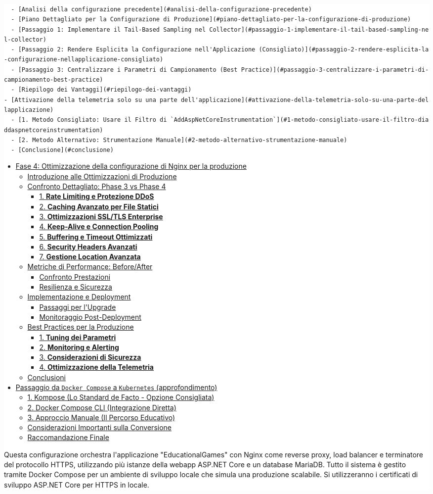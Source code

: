       - [Analisi della configurazione precedente](#analisi-della-configurazione-precedente)
      - [Piano Dettagliato per la Configurazione di Produzione](#piano-dettagliato-per-la-configurazione-di-produzione)
      - [Passaggio 1: Implementare il Tail-Based Sampling nel Collector](#passaggio-1-implementare-il-tail-based-sampling-nel-collector)
      - [Passaggio 2: Rendere Esplicita la Configurazione nell'Applicazione (Consigliato)](#passaggio-2-rendere-esplicita-la-configurazione-nellapplicazione-consigliato)
      - [Passaggio 3: Centralizzare i Parametri di Campionamento (Best Practice)](#passaggio-3-centralizzare-i-parametri-di-campionamento-best-practice)
      - [Riepilogo dei Vantaggi](#riepilogo-dei-vantaggi)
    - [Attivazione della telemetria solo su una parte dell'applicazione](#attivazione-della-telemetria-solo-su-una-parte-dellapplicazione)
      - [1. Metodo Consigliato: Usare il Filtro di `AddAspNetCoreInstrumentation`](#1-metodo-consigliato-usare-il-filtro-diaddaspnetcoreinstrumentation)
      - [2. Metodo Alternativo: Strumentazione Manuale](#2-metodo-alternativo-strumentazione-manuale)
      - [Conclusione](#conclusione)
  - [Fase 4: Ottimizzazione della configurazione di Nginx per la produzione](#fase-4-ottimizzazione-della-configurazione-di-nginx-per-la-produzione)
    - [Introduzione alle Ottimizzazioni di Produzione](#introduzione-alle-ottimizzazioni-di-produzione)
    - [Confronto Dettagliato: Phase 3 vs Phase 4](#confronto-dettagliato-phase-3-vs-phase-4)
      - [1. **Rate Limiting e Protezione DDoS**](#1-rate-limiting-e-protezione-ddos)
      - [2. **Caching Avanzato per File Statici**](#2-caching-avanzato-per-file-statici)
      - [3. **Ottimizzazioni SSL/TLS Enterprise**](#3-ottimizzazioni-ssltls-enterprise)
      - [4. **Keep-Alive e Connection Pooling**](#4-keep-alive-e-connection-pooling)
      - [5. **Buffering e Timeout Ottimizzati**](#5-buffering-e-timeout-ottimizzati)
      - [6. **Security Headers Avanzati**](#6-security-headers-avanzati)
      - [7. **Gestione Location Avanzata**](#7-gestione-location-avanzata)
    - [Metriche di Performance: Before/After](#metriche-di-performance-beforeafter)
      - [Confronto Prestazioni](#confronto-prestazioni)
      - [Resilienza e Sicurezza](#resilienza-e-sicurezza)
    - [Implementazione e Deployment](#implementazione-e-deployment)
      - [Passaggi per l'Upgrade](#passaggi-per-lupgrade)
      - [Monitoraggio Post-Deployment](#monitoraggio-post-deployment)
    - [Best Practices per la Produzione](#best-practices-per-la-produzione)
      - [1. **Tuning dei Parametri**](#1-tuning-dei-parametri)
      - [2. **Monitoring e Alerting**](#2-monitoring-e-alerting)
      - [3. **Considerazioni di Sicurezza**](#3-considerazioni-di-sicurezza)
      - [4. **Ottimizzazione della Telemetria**](#4-ottimizzazione-della-telemetria)
    - [Conclusioni](#conclusioni)
  - [Passaggio da `Docker Compose` a `Kubernetes` (approfondimento)](#passaggio-da-docker-compose-a-kubernetes-approfondimento)
    - [1. Kompose (Lo Standard de Facto - Opzione Consigliata)](#1-kompose-lo-standard-de-facto---opzione-consigliata)
    - [2. Docker Compose CLI (Integrazione Diretta)](#2-docker-compose-cli-integrazione-diretta)
    - [3. Approccio Manuale (Il Percorso Educativo)](#3-approccio-manuale-il-percorso-educativo)
    - [Considerazioni Importanti sulla Conversione](#considerazioni-importanti-sulla-conversione)
    - [Raccomandazione Finale](#raccomandazione-finale)

Questa configurazione orchestra l'applicazione "EducationalGames" con Nginx come reverse proxy, load balancer e terminatore del protocollo HTTPS, utilizzando più istanze della webapp ASP.NET Core e un database MariaDB. Tutto il sistema è gestito tramite Docker Compose per un ambiente di sviluppo locale che simula una produzione scalabile. Si utilizzeranno i certificati di sviluppo ASP.NET Core per HTTPS in locale.
